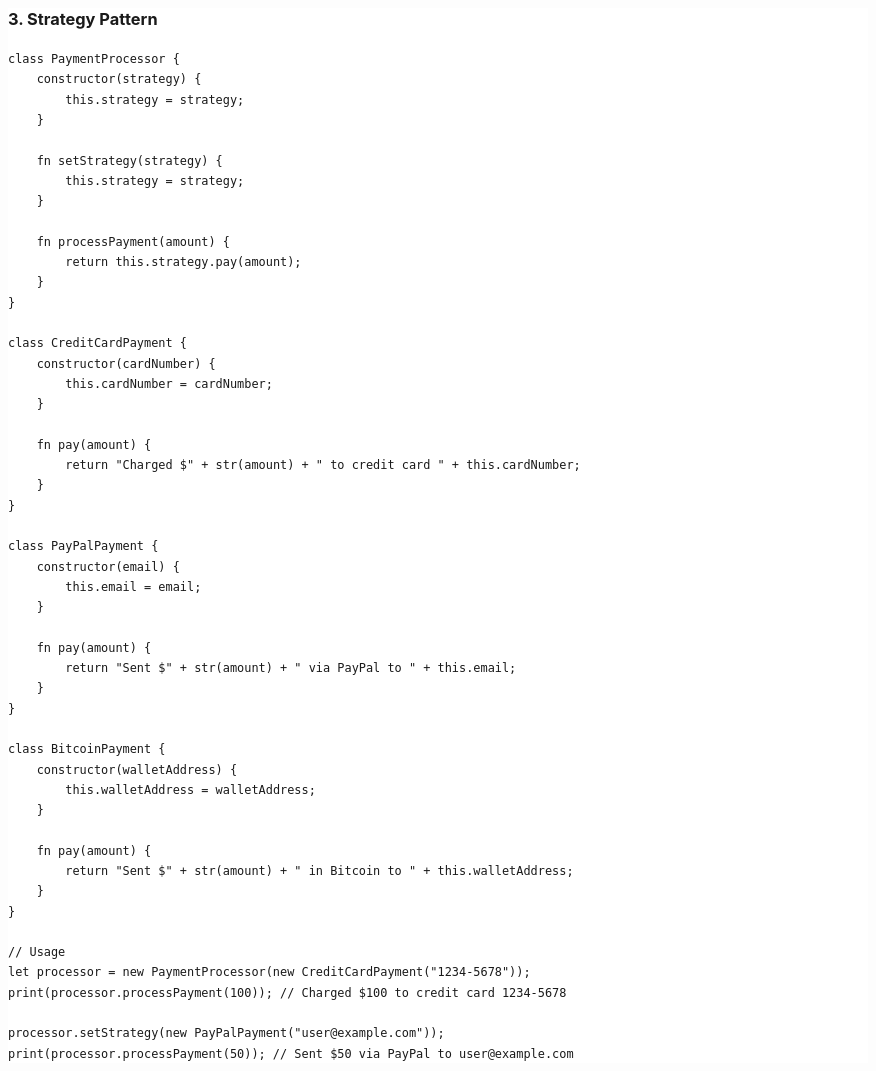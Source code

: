 ### 3. Strategy Pattern

```nova
class PaymentProcessor {
    constructor(strategy) {
        this.strategy = strategy;
    }
    
    fn setStrategy(strategy) {
        this.strategy = strategy;
    }
    
    fn processPayment(amount) {
        return this.strategy.pay(amount);
    }
}

class CreditCardPayment {
    constructor(cardNumber) {
        this.cardNumber = cardNumber;
    }
    
    fn pay(amount) {
        return "Charged $" + str(amount) + " to credit card " + this.cardNumber;
    }
}

class PayPalPayment {
    constructor(email) {
        this.email = email;
    }
    
    fn pay(amount) {
        return "Sent $" + str(amount) + " via PayPal to " + this.email;
    }
}

class BitcoinPayment {
    constructor(walletAddress) {
        this.walletAddress = walletAddress;
    }
    
    fn pay(amount) {
        return "Sent $" + str(amount) + " in Bitcoin to " + this.walletAddress;
    }
}

// Usage
let processor = new PaymentProcessor(new CreditCardPayment("1234-5678"));
print(processor.processPayment(100)); // Charged $100 to credit card 1234-5678

processor.setStrategy(new PayPalPayment("user@example.com"));
print(processor.processPayment(50)); // Sent $50 via PayPal to user@example.com
```

